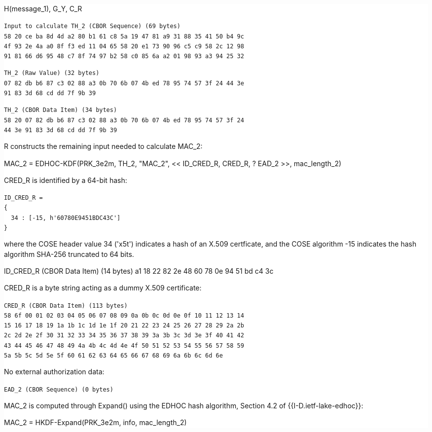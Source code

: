 H(message_1), G_Y, C_R

~~~~~~~~
Input to calculate TH_2 (CBOR Sequence) (69 bytes)
58 20 ce ba 8d 4d a2 80 b1 61 c8 5a 19 47 81 a9 31 88 35 41 50 b4 9c
4f 93 2e 4a a0 8f f3 ed 11 04 65 58 20 e1 73 90 96 c5 c9 58 2c 12 98
91 81 66 d6 95 48 c7 8f 74 97 b2 58 c0 85 6a a2 01 98 93 a3 94 25 32
~~~~~~~~

~~~~~~~~
TH_2 (Raw Value) (32 bytes)
07 82 db b6 87 c3 02 88 a3 0b 70 6b 07 4b ed 78 95 74 57 3f 24 44 3e
91 83 3d 68 cd dd 7f 9b 39
~~~~~~~~

~~~~~~~~
TH_2 (CBOR Data Item) (34 bytes)
58 20 07 82 db b6 87 c3 02 88 a3 0b 70 6b 07 4b ed 78 95 74 57 3f 24
44 3e 91 83 3d 68 cd dd 7f 9b 39
~~~~~~~~

R constructs the remaining input needed to calculate MAC_2:

MAC_2 = EDHOC-KDF(PRK_3e2m, TH_2, "MAC_2", 
            << ID_CRED_R, CRED_R, ? EAD_2 >>, mac_length_2)

CRED_R is identified by a 64-bit hash: 

    ID_CRED_R =
    {
      34 : [-15, h'60780E9451BDC43C']
    }

  where the COSE header value 34 ('x5t') indicates a hash of an X.509 certficate,
  and the COSE algorithm -15 indicates the hash algorithm SHA-256 truncated to 64 bits.

ID_CRED_R (CBOR Data Item) (14 bytes)
a1 18 22 82 2e 48 60 78 0e 94 51 bd c4 3c

  CRED_R is a byte string acting as a dummy X.509 certificate:

~~~~~~~~
CRED_R (CBOR Data Item) (113 bytes)
58 6f 00 01 02 03 04 05 06 07 08 09 0a 0b 0c 0d 0e 0f 10 11 12 13 14
15 16 17 18 19 1a 1b 1c 1d 1e 1f 20 21 22 23 24 25 26 27 28 29 2a 2b
2c 2d 2e 2f 30 31 32 33 34 35 36 37 38 39 3a 3b 3c 3d 3e 3f 40 41 42
43 44 45 46 47 48 49 4a 4b 4c 4d 4e 4f 50 51 52 53 54 55 56 57 58 59
5a 5b 5c 5d 5e 5f 60 61 62 63 64 65 66 67 68 69 6a 6b 6c 6d 6e 
~~~~~~~~

  No external authorization data:

~~~~~~~~
EAD_2 (CBOR Sequence) (0 bytes)
~~~~~~~~

MAC_2 is computed through Expand() using the EDHOC hash algorithm, Section 4.2 of {{I-D.ietf-lake-edhoc}}:

MAC_2 = HKDF-Expand(PRK_3e2m, info, mac_length_2) 
